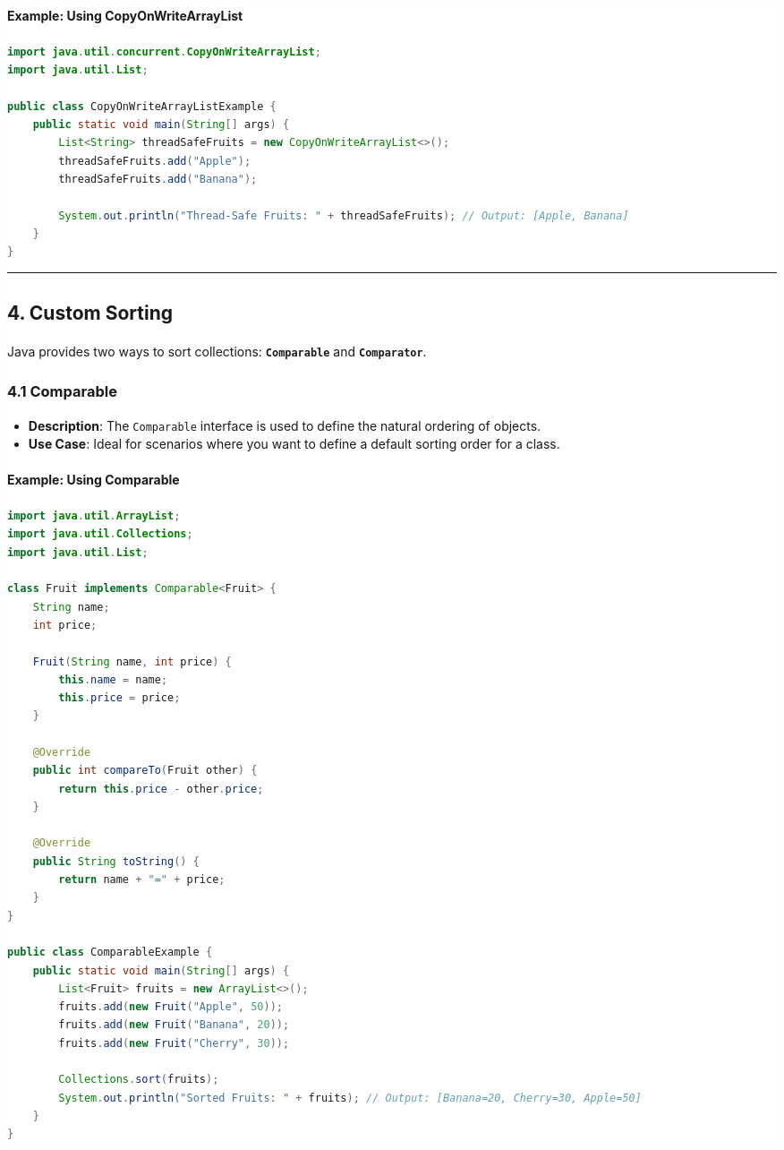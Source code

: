 #### **Example: Using CopyOnWriteArrayList**
```java
import java.util.concurrent.CopyOnWriteArrayList;
import java.util.List;

public class CopyOnWriteArrayListExample {
    public static void main(String[] args) {
        List<String> threadSafeFruits = new CopyOnWriteArrayList<>();
        threadSafeFruits.add("Apple");
        threadSafeFruits.add("Banana");

        System.out.println("Thread-Safe Fruits: " + threadSafeFruits); // Output: [Apple, Banana]
    }
}
```

---

## **4. Custom Sorting**
Java provides two ways to sort collections: **`Comparable`** and **`Comparator`**.

### **4.1 Comparable**
- **Description**: The `Comparable` interface is used to define the natural ordering of objects.
- **Use Case**: Ideal for scenarios where you want to define a default sorting order for a class.

#### **Example: Using Comparable**
```java
import java.util.ArrayList;
import java.util.Collections;
import java.util.List;

class Fruit implements Comparable<Fruit> {
    String name;
    int price;

    Fruit(String name, int price) {
        this.name = name;
        this.price = price;
    }

    @Override
    public int compareTo(Fruit other) {
        return this.price - other.price;
    }

    @Override
    public String toString() {
        return name + "=" + price;
    }
}

public class ComparableExample {
    public static void main(String[] args) {
        List<Fruit> fruits = new ArrayList<>();
        fruits.add(new Fruit("Apple", 50));
        fruits.add(new Fruit("Banana", 20));
        fruits.add(new Fruit("Cherry", 30));

        Collections.sort(fruits);
        System.out.println("Sorted Fruits: " + fruits); // Output: [Banana=20, Cherry=30, Apple=50]
    }
}
```
